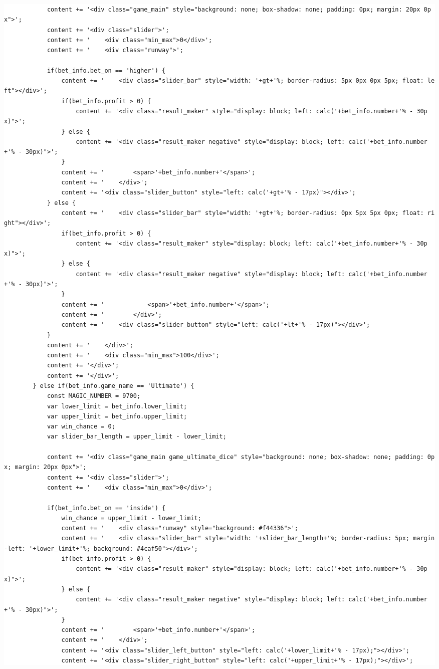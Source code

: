 				content += '<div class="game_main" style="background: none; box-shadow: none; padding: 0px; margin: 20px 0px">';
				content += '<div class="slider">';
				content += '	<div class="min_max">0</div>';
				content += '	<div class="runway">';
				
				if(bet_info.bet_on == 'higher') {
					content += '	<div class="slider_bar" style="width: '+gt+'%; border-radius: 5px 0px 0px 5px; float: left"></div>';
					if(bet_info.profit > 0) {
						content += '<div class="result_maker" style="display: block; left: calc('+bet_info.number+'% - 30px)">';
					} else {
						content += '<div class="result_maker negative" style="display: block; left: calc('+bet_info.number+'% - 30px)">';
					}
					content += '		<span>'+bet_info.number+'</span>';
					content += '	</div>';
					content += '<div class="slider_button" style="left: calc('+gt+'% - 17px)"></div>';
				} else {
					content += '	<div class="slider_bar" style="width: '+gt+'%; border-radius: 0px 5px 5px 0px; float: right"></div>';
					if(bet_info.profit > 0) {
						content += '<div class="result_maker" style="display: block; left: calc('+bet_info.number+'% - 30px)">';
					} else {
						content += '<div class="result_maker negative" style="display: block; left: calc('+bet_info.number+'% - 30px)">';
					}
					content += '			<span>'+bet_info.number+'</span>';
					content += '		</div>';
					content += '	<div class="slider_button" style="left: calc('+lt+'% - 17px)"></div>';
				}
				content += '	</div>';
				content += '	<div class="min_max">100</div>';
				content += '</div>';
				content += '</div>';
			} else if(bet_info.game_name == 'Ultimate') {
				const MAGIC_NUMBER = 9700;
				var lower_limit = bet_info.lower_limit;
				var upper_limit = bet_info.upper_limit;
				var win_chance = 0;
				var slider_bar_length = upper_limit - lower_limit;
				
				content += '<div class="game_main game_ultimate_dice" style="background: none; box-shadow: none; padding: 0px; margin: 20px 0px">';
				content += '<div class="slider">';
				content += '	<div class="min_max">0</div>';

				if(bet_info.bet_on == 'inside') {
					win_chance = upper_limit - lower_limit;
					content += '	<div class="runway" style="background: #f44336">';
					content += '	<div class="slider_bar" style="width: '+slider_bar_length+'%; border-radius: 5px; margin-left: '+lower_limit+'%; background: #4caf50"></div>';
					if(bet_info.profit > 0) {
						content += '<div class="result_maker" style="display: block; left: calc('+bet_info.number+'% - 30px)">';
					} else {
						content += '<div class="result_maker negative" style="display: block; left: calc('+bet_info.number+'% - 30px)">';
					}
					content += '		<span>'+bet_info.number+'</span>';
					content += '	</div>';
					content += '<div class="slider_left_button" style="left: calc('+lower_limit+'% - 17px);"></div>';
					content += '<div class="slider_right_button" style="left: calc('+upper_limit+'% - 17px);"></div>';